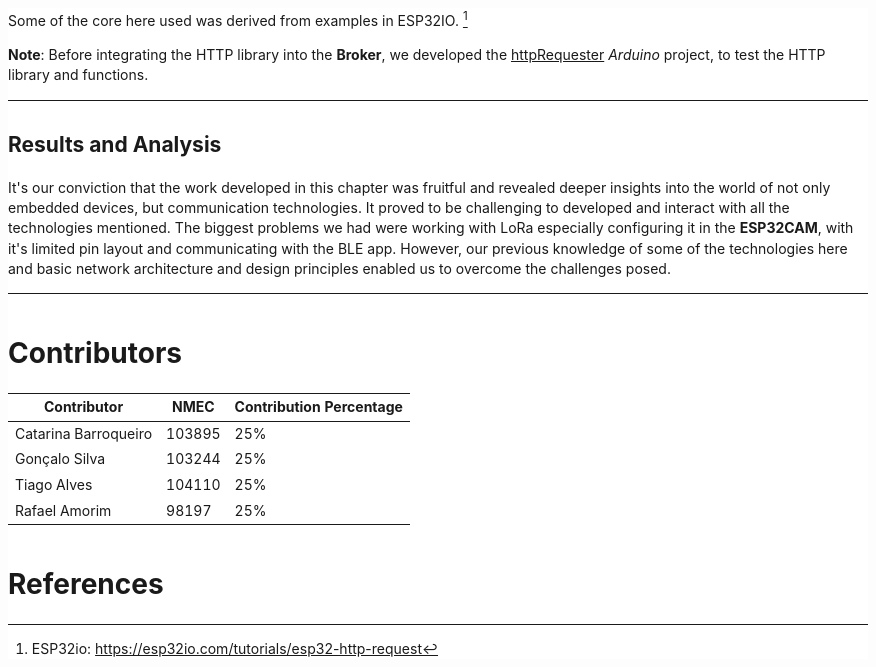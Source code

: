 Some of the core here used was derived from examples in ESP32IO. [^9]

**Note**: Before integrating the HTTP library into the **Broker**, we developed the [httpRequester](nodes/httpRequester/httpRequester.ino) *Arduino* project, to test the HTTP library and functions.

---
## Results and Analysis

It's our conviction that the work developed in this chapter was fruitful and revealed deeper insights into the world of not only embedded devices, but communication technologies. It proved to be challenging to developed and interact with all the technologies mentioned. The biggest problems we had were working with LoRa especially configuring it in the **ESP32CAM**, with it's limited pin layout and communicating with the BLE app. However, our previous knowledge of some of the technologies here and basic network architecture and design principles enabled us to overcome the challenges posed.

---
# Contributors 
| Contributor           | NMEC   | Contribution Percentage |
|-----------------------|--------|-------------------------|
| Catarina Barroqueiro  | 103895 | 25%                     |
| Gonçalo Silva         | 103244 | 25%                     |
| Tiago Alves           | 104110 | 25%                     |
| Rafael Amorim         | 98197  | 25%                     |

# References

[^1]: ESP32 product page: https://www.espressif.com/en/products/socs/esp32
[^2]: BLE example: https://github.com/nkolban/esp32-snippets/blob/master/cpp_utils/tests/BLE%20Tests/SampleServer.cpp
[^3]: BLE tutorial: https://www.youtube.com/watch?v=0Yvd_k0hbVs&t=138s
[^4]: ESP32CAM with SX127: https://stuartsprojects.github.io/2022/02/05/Long-Range-Wireless-Adapter-for-ESP32CAM.html
[^5]: StuartProjects examples: (https://github.com/StuartsProjects/Devices/tree/master)
[^6]: Airtime calculator for LoRaWAN: https://avbentem.github.io/airtime-calculator/ttn/eu868
[^7]: Async TCP by esphone: https://registry.platformio.org/libraries/esphome/AsyncTCP-esphome
[^8]: ESP32Servo by madhephaestus: https://registry.platformio.org/libraries/madhephaestus/ESP32Servo
[^9]: ESP32io: https://esp32io.com/tutorials/esp32-http-request
[^10]: Arduino JSON: https://registry.platformio.org/libraries/arduino-libraries/Arduino_JSON
